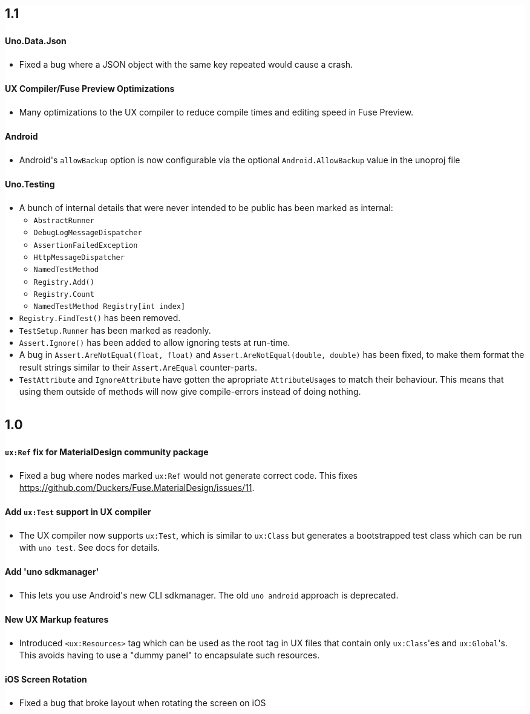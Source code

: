 1.1
---

#### Uno.Data.Json
- Fixed a bug where a JSON object with the same key repeated would cause a crash.

#### UX Compiler/Fuse Preview Optimizations
- Many optimizations to the UX compiler to reduce compile times and editing speed in Fuse Preview.

#### Android
- Android's `allowBackup` option is now configurable via the optional `Android.AllowBackup` value in the unoproj file

#### Uno.Testing
- A bunch of internal details that were never intended to be public has been marked as internal:
  * `AbstractRunner`
  * `DebugLogMessageDispatcher`
  * `AssertionFailedException`
  * `HttpMessageDispatcher`
  * `NamedTestMethod`
  * `Registry.Add()`
  * `Registry.Count`
  * `NamedTestMethod Registry[int index]`
- `Registry.FindTest()` has been removed.
- `TestSetup.Runner` has been marked as readonly.
- `Assert.Ignore()` has been added to allow ignoring tests at run-time.
- A bug in `Assert.AreNotEqual(float, float)` and `Assert.AreNotEqual(double, double)` has been fixed, to make them format the result strings similar to their `Assert.AreEqual` counter-parts.
- `TestAttribute` and `IgnoreAttribute` have gotten the apropriate `AttributeUsage`s to match their behaviour. This means that using them outside of methods will now give compile-errors instead of doing nothing.

1.0
---

#### `ux:Ref` fix for MaterialDesign community package
- Fixed a bug where nodes marked `ux:Ref` would not generate correct code. This fixes https://github.com/Duckers/Fuse.MaterialDesign/issues/11.

#### Add `ux:Test` support in UX compiler
- The UX compiler now supports `ux:Test`, which is similar to `ux:Class` but generates a bootstrapped test class which can be run with `uno test`. See docs for details.

#### Add 'uno sdkmanager'
- This lets you use Android's new CLI sdkmanager. The old `uno android` approach is deprecated.

#### New UX Markup features
- Introduced `<ux:Resources>` tag which can be used as the root tag in UX files that contain only `ux:Class`'es and `ux:Global`'s. This avoids having to use a "dummy panel" to encapsulate such resources.

#### iOS Screen Rotation
- Fixed a bug that broke layout when rotating the screen on iOS
